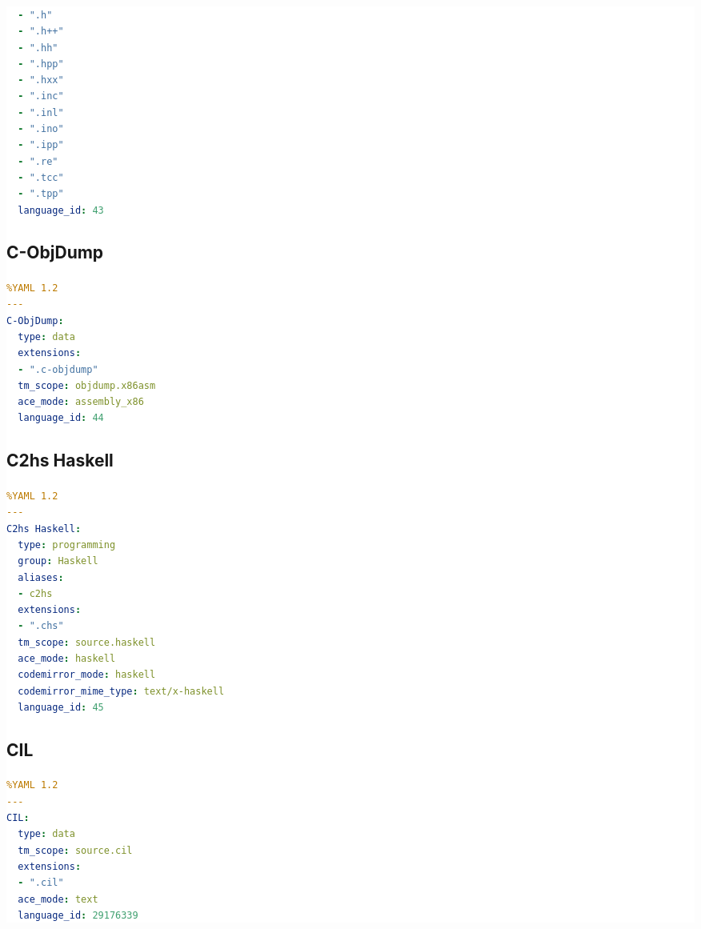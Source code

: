 ```yml
  - ".h"
  - ".h++"
  - ".hh"
  - ".hpp"
  - ".hxx"
  - ".inc"
  - ".inl"
  - ".ino"
  - ".ipp"
  - ".re"
  - ".tcc"
  - ".tpp"
  language_id: 43
```

## __C-ObjDump__

```yml
%YAML 1.2
---
C-ObjDump:
  type: data
  extensions:
  - ".c-objdump"
  tm_scope: objdump.x86asm
  ace_mode: assembly_x86
  language_id: 44
```

## __C2hs Haskell__

```yml
%YAML 1.2
---
C2hs Haskell:
  type: programming
  group: Haskell
  aliases:
  - c2hs
  extensions:
  - ".chs"
  tm_scope: source.haskell
  ace_mode: haskell
  codemirror_mode: haskell
  codemirror_mime_type: text/x-haskell
  language_id: 45
```

## __CIL__

```yml
%YAML 1.2
---
CIL:
  type: data
  tm_scope: source.cil
  extensions:
  - ".cil"
  ace_mode: text
  language_id: 29176339
```
